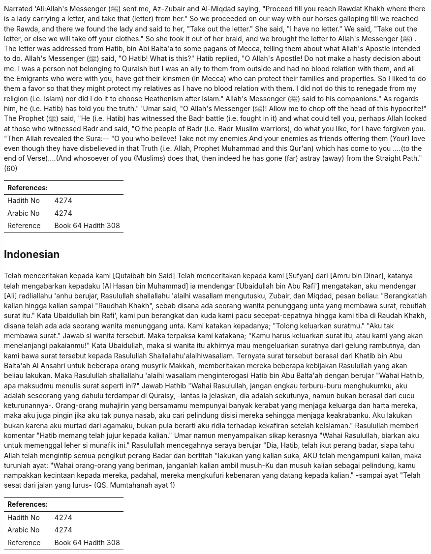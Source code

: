 Narrated 'Ali:Allah's Messenger (ﷺ) sent me, Az-Zubair and Al-Miqdad saying, "Proceed till you reach Rawdat Khakh where there is a lady carrying a letter, and take that (letter) from her." So we proceeded on our way with our horses galloping till we reached the Rawda, and there we found the lady and said to her, "Take out the letter." She said, "I have no letter." We said, "Take out the letter, or else we will take off your clothes." So she took it out of her braid, and we brought the letter to Allah's Messenger (ﷺ) . The letter was addressed from Hatib, bin Abi Balta'a to some pagans of Mecca, telling them about what Allah's Apostle intended to do. Allah's Messenger (ﷺ) said, "O Hatib! What is this?" Hatib replied, "O Allah's Apostle! Do not make a hasty decision about me. I was a person not belonging to Quraish but I was an ally to them from outside and had no blood relation with them, and all the Emigrants who were with you, have got their kinsmen (in Mecca) who can protect their families and properties. So I liked to do them a favor so that they might protect my relatives as I have no blood relation with them. I did not do this to renegade from my religion (i.e. Islam) nor did I do it to choose Heathenism after Islam." Allah's Messenger (ﷺ) said to his companions." As regards him, he (i.e. Hatib) has told you the truth." 'Umar said, "O Allah's Messenger (ﷺ)! Allow me to chop off the head of this hypocrite!" The Prophet (ﷺ) said, "He (i.e. Hatib) has witnessed the Badr battle (i.e. fought in it) and what could tell you, perhaps Allah looked at those who witnessed Badr and said, "O the people of Badr (i.e. Badr Muslim warriors), do what you like, for I have forgiven you. "Then Allah revealed the Sura:-- "O you who believe! Take not my enemies And your enemies as friends offering them (Your) love even though they have disbelieved in that Truth (i.e. Allah, Prophet Muhammad and this Qur'an) which has come to you ....(to the end of Verse)....(And whosoever of you (Muslims) does that, then indeed he has gone (far) astray (away) from the Straight Path." (60)
</div>
<div style={{backgroundColor:'#f8f9fa',padding:20, marginBottom: 10}}><table> <thead> <tr> <th>References:</th> <th></th> </tr> </thead> <tbody><tr><td>Hadith No</td><td>4274</td></tr><tr><td>Arabic No</td><td>4274</td></tr><tr><td>Reference</td><td>Book 64 Hadith 308</td></tr></tbody></table></div>

## Indonesian


<div dir="ltr" lang="id" style={{fontSize:'larger',backgroundColor:'#f8f9fa',padding:20}}>
Telah menceritakan kepada kami [Qutaibah bin Said] Telah menceritakan kepada kami [Sufyan] dari [Amru bin Dinar], katanya telah mengabarkan kepadaku [Al Hasan bin Muhammad] ia mendengar [Ubaidullah bin Abu Rafi'] mengatakan, aku mendengar [Ali] radliallahu 'anhu berujar, Rasulullah shallallahu 'alaihi wasallam mengutusku, Zubair, dan Miqdad, pesan beliau: "Berangkatlah kalian hingga kalian sampai "Raudhah Khakh", sebab disana ada seorang wanita penunggang unta yang membawa surat, rebutlah surat itu." Kata Ubaidullah bin Rafi', kami pun berangkat dan kuda kami pacu secepat-cepatnya hingga kami tiba di Raudah Khakh, disana telah ada ada seorang wanita menunggang unta. Kami katakan kepadanya; "Tolong keluarkan suratmu." "Aku tak membawa surat." Jawab si wanita tersebut. Maka terpaksa kami katakana; "Kamu harus keluarkan surat itu, atau kami yang akan menelanjangi pakaianmu!" Kata Ubaidullah, maka si wanita itu akhirnya mau mengeluarkan suratnya dari gelung rambutnya, dan kami bawa surat tersebut kepada Rasulullah Shallallahu'alaihiwasallam. Ternyata surat tersebut berasal dari Khatib bin Abu Balta'ah Al Ansahri untuk beberapa orang musyrik Makkah, memberitakan mereka beberapa kebijakan Rasulullah yang akan beliau lakukan. Maka Rasulullah shallallahu 'alaihi wasallam menginterogasi Hatib bin Abu Balta'ah dengan berujar "Wahai Hathib, apa maksudmu menulis surat seperti ini?" Jawab Hathib "Wahai Rasulullah, jangan engkau terburu-buru menghukumku, aku adalah seseorang yang dahulu terdampar di Quraisy, -lantas ia jelaskan, dia adalah sekutunya, namun bukan berasal dari cucu keturunannya-. Orang-orang muhajirin yang bersamamu mempunyai banyak kerabat yang menjaga keluarga dan harta mereka, maka aku juga pingin jika aku tak punya nasab, aku cari pelindung disisi mereka sehingga menjaga keakrabanku. Aku lakukan bukan karena aku murtad dari agamaku, bukan pula berarti aku ridla terhadap kekafiran setelah keIslaman." Rasulullah memberi komentar "Hatib memang telah jujur kepada kalian." Umar namun menyampaikan sikap kerasnya "Wahai Rasulullah, biarkan aku untuk memenggal leher si munafik ini." Rasulullah mencegahnya seraya berujar "Dia, Hatib, telah ikut perang badar, siapa tahu Allah telah mengintip semua pengikut perang Badar dan bertitah "lakukan yang kalian suka, AKU telah mengampuni kalian, maka turunlah ayat: "Wahai orang-orang yang beriman, janganlah kalian ambil musuh-Ku dan musuh kalian sebagai pelindung, kamu nampakkan kecintaan kepada mereka, padahal, mereka mengkufuri kebenaran yang datang kepada kalian." -sampai ayat "Telah sesat dari jalan yang lurus- (QS. Mumtahanah ayat 1)
</div>
<div style={{backgroundColor:'#f8f9fa',padding:20, marginBottom: 10}}><table> <thead> <tr> <th>References:</th> <th></th> </tr> </thead> <tbody><tr><td>Hadith No</td><td>4274</td></tr><tr><td>Arabic No</td><td>4274</td></tr><tr><td>Reference</td><td>Book 64 Hadith 308</td></tr></tbody></table></div>
